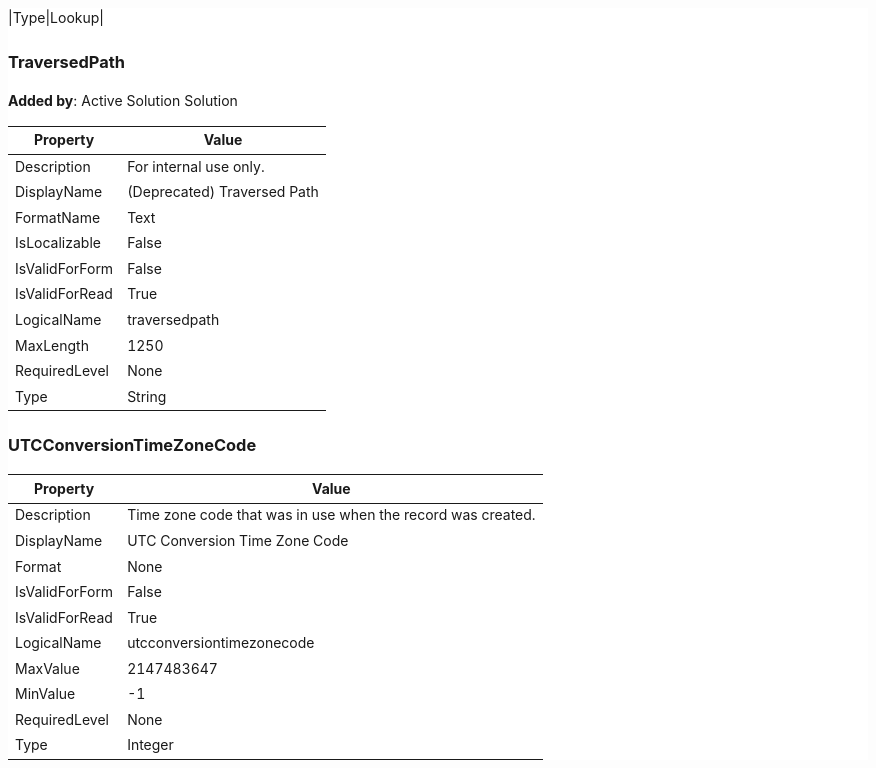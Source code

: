 |Type|Lookup|


### <a name="BKMK_TraversedPath"></a> TraversedPath

**Added by**: Active Solution Solution

|Property|Value|
|--------|-----|
|Description|For internal use only.|
|DisplayName|(Deprecated) Traversed Path|
|FormatName|Text|
|IsLocalizable|False|
|IsValidForForm|False|
|IsValidForRead|True|
|LogicalName|traversedpath|
|MaxLength|1250|
|RequiredLevel|None|
|Type|String|


### <a name="BKMK_UTCConversionTimeZoneCode"></a> UTCConversionTimeZoneCode

|Property|Value|
|--------|-----|
|Description|Time zone code that was in use when the record was created.|
|DisplayName|UTC Conversion Time Zone Code|
|Format|None|
|IsValidForForm|False|
|IsValidForRead|True|
|LogicalName|utcconversiontimezonecode|
|MaxValue|2147483647|
|MinValue|-1|
|RequiredLevel|None|
|Type|Integer|

<a name="read-only-attributes"></a>
